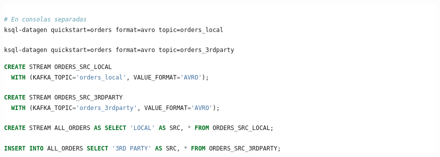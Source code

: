 ```bash

# En consolas separadas
ksql-datagen quickstart=orders format=avro topic=orders_local

ksql-datagen quickstart=orders format=avro topic=orders_3rdparty
```

```sql
CREATE STREAM ORDERS_SRC_LOCAL
  WITH (KAFKA_TOPIC='orders_local', VALUE_FORMAT='AVRO');

CREATE STREAM ORDERS_SRC_3RDPARTY
  WITH (KAFKA_TOPIC='orders_3rdparty', VALUE_FORMAT='AVRO');

CREATE STREAM ALL_ORDERS AS SELECT 'LOCAL' AS SRC, * FROM ORDERS_SRC_LOCAL;

INSERT INTO ALL_ORDERS SELECT '3RD PARTY' AS SRC, * FROM ORDERS_SRC_3RDPARTY;

```